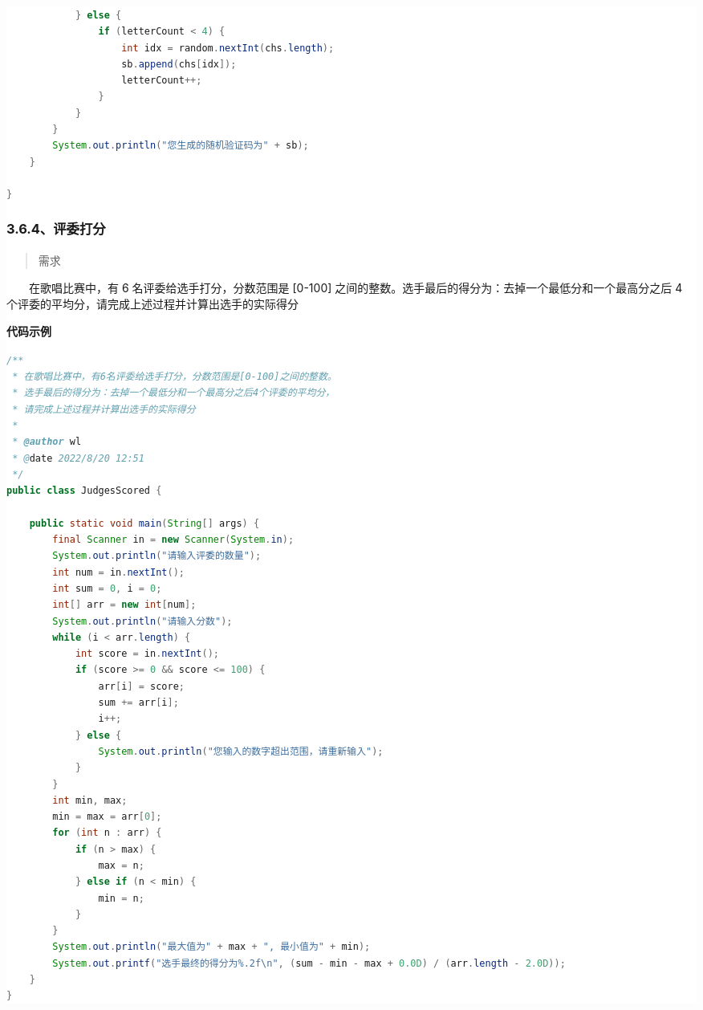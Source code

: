 ```java
            } else {
                if (letterCount < 4) {
                    int idx = random.nextInt(chs.length);
                    sb.append(chs[idx]);
                    letterCount++;
                }
            }
        }
        System.out.println("您生成的随机验证码为" + sb);
    }
    
}
```



### 3.6.4、评委打分

> 需求

&emsp;&emsp;在歌唱比赛中，有 6 名评委给选手打分，分数范围是 [0-100] 之间的整数。选手最后的得分为：去掉一个最低分和一个最高分之后 4 个评委的平均分，请完成上述过程并计算出选手的实际得分

**代码示例**

```java
/**
 * 在歌唱比赛中，有6名评委给选手打分，分数范围是[0-100]之间的整数。
 * 选手最后的得分为：去掉一个最低分和一个最高分之后4个评委的平均分，
 * 请完成上述过程并计算出选手的实际得分
 *
 * @author wl
 * @date 2022/8/20 12:51
 */
public class JudgesScored {

    public static void main(String[] args) {
        final Scanner in = new Scanner(System.in);
        System.out.println("请输入评委的数量");
        int num = in.nextInt();
        int sum = 0, i = 0;
        int[] arr = new int[num];
        System.out.println("请输入分数");
        while (i < arr.length) {
            int score = in.nextInt();
            if (score >= 0 && score <= 100) {
                arr[i] = score;
                sum += arr[i];
                i++;
            } else {
                System.out.println("您输入的数字超出范围，请重新输入");
            }
        }
        int min, max;
        min = max = arr[0];
        for (int n : arr) {
            if (n > max) {
                max = n;
            } else if (n < min) {
                min = n;
            }
        }
        System.out.println("最大值为" + max + ", 最小值为" + min);
        System.out.printf("选手最终的得分为%.2f\n", (sum - min - max + 0.0D) / (arr.length - 2.0D));
    }
}
```